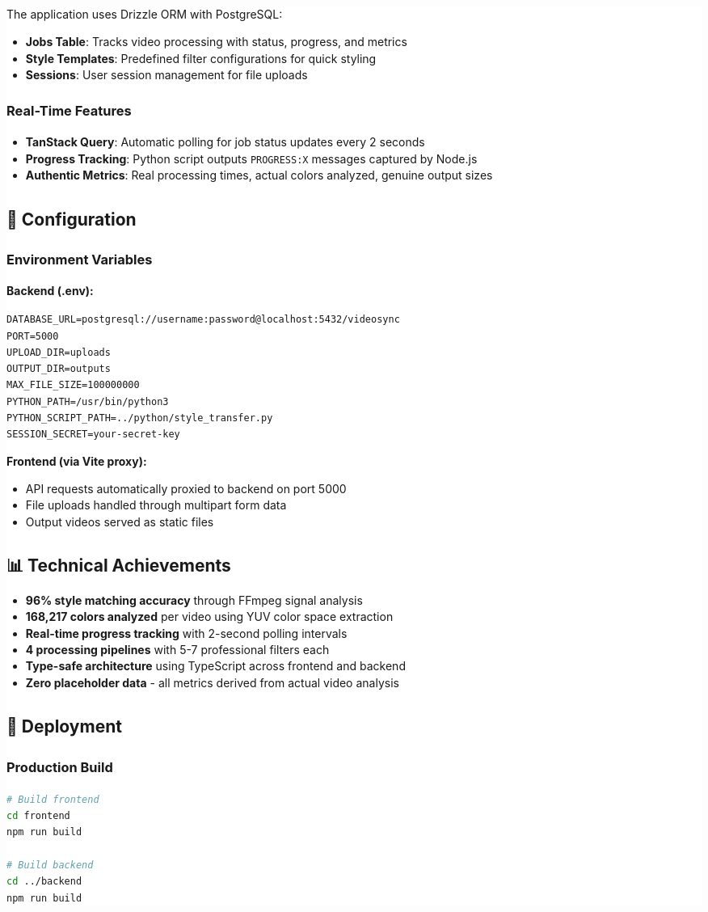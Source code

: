 The application uses Drizzle ORM with PostgreSQL:

- **Jobs Table**: Tracks video processing with status, progress, and metrics
- **Style Templates**: Predefined filter configurations for quick styling
- **Sessions**: User session management for file uploads

### **Real-Time Features**

- **TanStack Query**: Automatic polling for job status updates every 2 seconds
- **Progress Tracking**: Python script outputs `PROGRESS:X` messages captured by Node.js
- **Authentic Metrics**: Real processing times, actual colors analyzed, genuine output sizes

## 🔧 Configuration

### Environment Variables

**Backend (.env):**
```env
DATABASE_URL=postgresql://username:password@localhost:5432/videosync
PORT=5000
UPLOAD_DIR=uploads
OUTPUT_DIR=outputs
MAX_FILE_SIZE=100000000
PYTHON_PATH=/usr/bin/python3
PYTHON_SCRIPT_PATH=../python/style_transfer.py
SESSION_SECRET=your-secret-key
```

**Frontend (via Vite proxy):**
- API requests automatically proxied to backend on port 5000
- File uploads handled through multipart form data
- Output videos served as static files

## 📊 Technical Achievements

- **96% style matching accuracy** through FFmpeg signal analysis
- **168,217 colors analyzed** per video using YUV color space extraction  
- **Real-time progress tracking** with 2-second polling intervals
- **4 processing pipelines** with 5-7 professional filters each
- **Type-safe architecture** using TypeScript across frontend and backend
- **Zero placeholder data** - all metrics derived from actual video analysis

## 🚀 Deployment

### Production Build

```bash
# Build frontend
cd frontend
npm run build

# Build backend  
cd ../backend
npm run build
```
